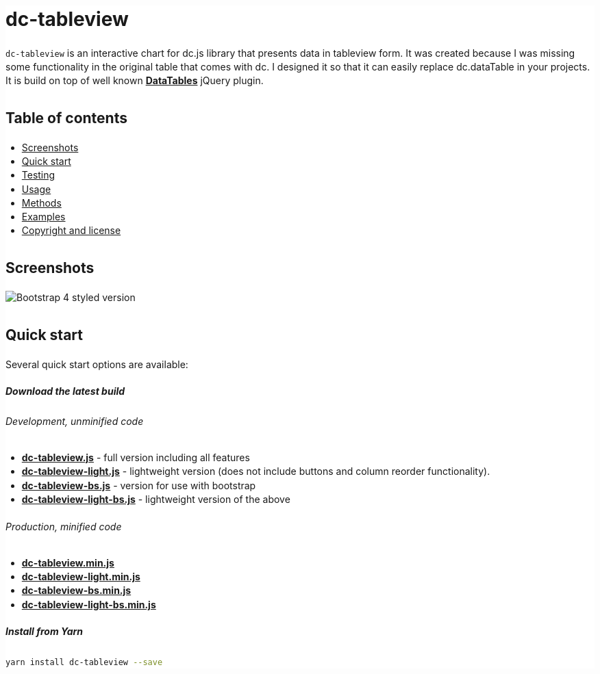 # dc-tableview
`dc-tableview` is an interactive chart for dc.js library that presents data in tableview form.
It was created because I was missing some functionality in the original table that comes with dc. I designed it so that it can easily replace dc.dataTable in your projects.
It is build on top of well known **[DataTables](https://github.com/DataTables/Dist-DataTables)** jQuery plugin.


## Table of contents

- [Screenshots](#screenshots)
- [Quick start](#quick-start)
- [Testing](#testing)
- [Usage](#usage)
- [Methods](#methods)
- [Examples](#examples)
- [Copyright and license](#copyright-and-license)

## Screenshots

![Bootstrap 4 styled version](https://rawgit.com/karenpommeroy/dc-tableview/master/assets/screen_1.png)

## Quick start
Several quick start options are available:
##### Download the latest build

###### Development, unminified code
 * **[dc-tableview.js](https://raw.githubusercontent.com/karenpommeroy/dc-tableview/master/build/dc-tableview.js)** - full version including all features
 * **[dc-tableview-light.js](https://raw.githubusercontent.com/karenpommeroy/dc-tableview/master/build/dc-tableview-light.js)** - lightweight version (does not include buttons and column reorder functionality).
 * **[dc-tableview-bs.js](https://raw.githubusercontent.com/karenpommeroy/dc-tableview/master/build/dc-tableview-bs.js)** - version for use with bootstrap
 * **[dc-tableview-light-bs.js](https://raw.githubusercontent.com/karenpommeroy/dc-tableview/master/build/dc-tableview-light-bs.js)** - lightweight version of the above


###### Production, minified code
 * **[dc-tableview.min.js](https://raw.githubusercontent.com/karenpommeroy/dc-tableview/master/build/dc-tableview.min.js)**
 * **[dc-tableview-light.min.js](https://raw.githubusercontent.com/karenpommeroy/dc-tableview/master/build/dc-tableview-light.min.js)**
 * **[dc-tableview-bs.min.js](https://raw.githubusercontent.com/karenpommeroy/dc-tableview/master/build/dc-tableview.min.js)**
 * **[dc-tableview-light-bs.min.js](https://raw.githubusercontent.com/karenpommeroy/dc-tableview/master/build/dc-tableview-light.min.js)**


##### Install from Yarn
```bash
yarn install dc-tableview --save
```
